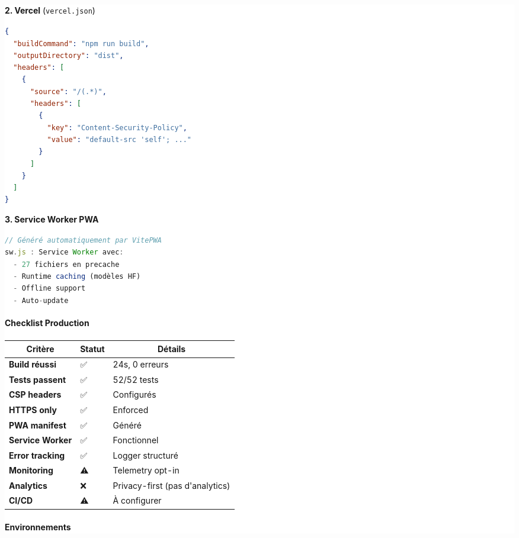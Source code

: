 **2. Vercel** (`vercel.json`)
```json
{
  "buildCommand": "npm run build",
  "outputDirectory": "dist",
  "headers": [
    {
      "source": "/(.*)",
      "headers": [
        {
          "key": "Content-Security-Policy",
          "value": "default-src 'self'; ..."
        }
      ]
    }
  ]
}
```

**3. Service Worker PWA**
```javascript
// Généré automatiquement par VitePWA
sw.js : Service Worker avec:
  - 27 fichiers en precache
  - Runtime caching (modèles HF)
  - Offline support
  - Auto-update
```

#### Checklist Production

| Critère | Statut | Détails |
|---------|--------|---------|
| **Build réussi** | ✅ | 24s, 0 erreurs |
| **Tests passent** | ✅ | 52/52 tests |
| **CSP headers** | ✅ | Configurés |
| **HTTPS only** | ✅ | Enforced |
| **PWA manifest** | ✅ | Généré |
| **Service Worker** | ✅ | Fonctionnel |
| **Error tracking** | ✅ | Logger structuré |
| **Monitoring** | ⚠️ | Telemetry opt-in |
| **Analytics** | ❌ | Privacy-first (pas d'analytics) |
| **CI/CD** | ⚠️ | À configurer |

#### Environnements
